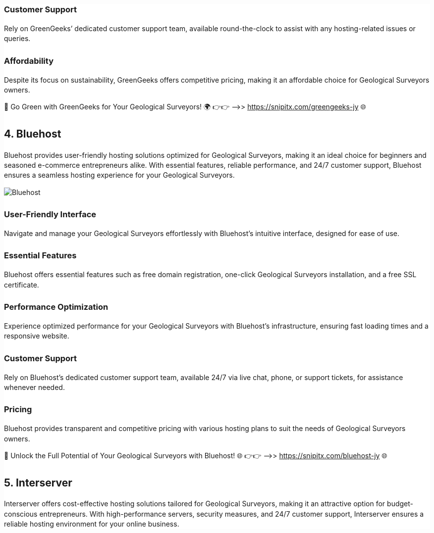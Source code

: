 ### Customer Support
Rely on GreenGeeks’ dedicated customer support team, available round-the-clock to assist with any hosting-related issues or queries.

### Affordability
Despite its focus on sustainability, GreenGeeks offers competitive pricing, making it an affordable choice for Geological Surveyors owners.

🌿 Go Green with GreenGeeks for Your Geological Surveyors! 🌍
👉👉 -->> https://snipitx.com/greengeeks-jy 🌐

## 4. Bluehost

Bluehost provides user-friendly hosting solutions optimized for Geological Surveyors, making it an ideal choice for beginners and seasoned e-commerce entrepreneurs alike. With essential features, reliable performance, and 24/7 customer support, Bluehost ensures a seamless hosting experience for your Geological Surveyors.

![Bluehost](https://i.imgur.com/PasFF9E.jpeg "Bluehost Hosting")

### User-Friendly Interface
Navigate and manage your Geological Surveyors effortlessly with Bluehost’s intuitive interface, designed for ease of use.

### Essential Features
Bluehost offers essential features such as free domain registration, one-click Geological Surveyors installation, and a free SSL certificate.

### Performance Optimization
Experience optimized performance for your Geological Surveyors with Bluehost’s infrastructure, ensuring fast loading times and a responsive website.

### Customer Support
Rely on Bluehost’s dedicated customer support team, available 24/7 via live chat, phone, or support tickets, for assistance whenever needed.

### Pricing
Bluehost provides transparent and competitive pricing with various hosting plans to suit the needs of Geological Surveyors owners.

🚀 Unlock the Full Potential of Your Geological Surveyors with Bluehost! 🌐
👉👉 -->> https://snipitx.com/bluehost-jy 🌐

## 5. Interserver

Interserver offers cost-effective hosting solutions tailored for Geological Surveyors, making it an attractive option for budget-conscious entrepreneurs. With high-performance servers, security measures, and 24/7 customer support, Interserver ensures a reliable hosting environment for your online business.
